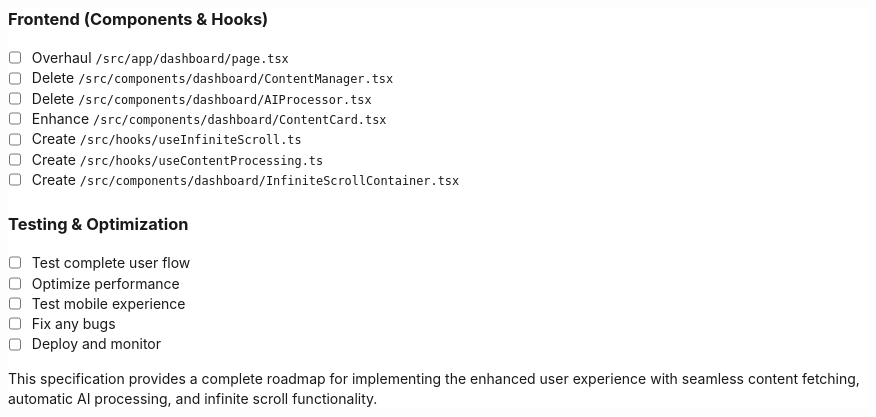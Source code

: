 ### Frontend (Components & Hooks)
- [ ] Overhaul `/src/app/dashboard/page.tsx`
- [ ] Delete `/src/components/dashboard/ContentManager.tsx`
- [ ] Delete `/src/components/dashboard/AIProcessor.tsx`
- [ ] Enhance `/src/components/dashboard/ContentCard.tsx`
- [ ] Create `/src/hooks/useInfiniteScroll.ts`
- [ ] Create `/src/hooks/useContentProcessing.ts`
- [ ] Create `/src/components/dashboard/InfiniteScrollContainer.tsx`

### Testing & Optimization
- [ ] Test complete user flow
- [ ] Optimize performance
- [ ] Test mobile experience
- [ ] Fix any bugs
- [ ] Deploy and monitor

This specification provides a complete roadmap for implementing the enhanced user experience with seamless content fetching, automatic AI processing, and infinite scroll functionality.
